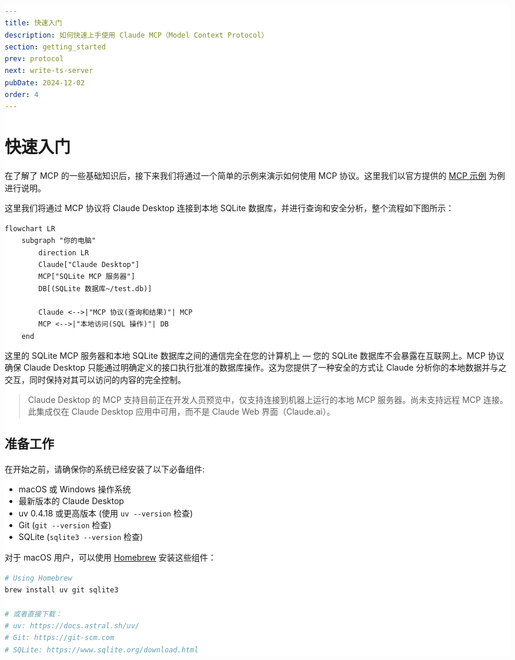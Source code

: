 ```yaml
---
title: 快速入门
description: 如何快速上手使用 Claude MCP（Model Context Protocol）
section: getting_started
prev: protocol
next: write-ts-server
pubDate: 2024-12-02
order: 4
---
```


# 快速入门

在了解了 MCP 的一些基础知识后，接下来我们将通过一个简单的示例来演示如何使用 MCP 协议。这里我们以官方提供的 [MCP 示例](https://modelcontextprotocol.io/quickstart) 为例进行说明。

这里我们将通过 MCP 协议将 Claude Desktop 连接到本地 SQLite 数据库，并进行查询和安全分析，整个流程如下图所示：

```mermaid
flowchart LR
    subgraph "你的电脑"
        direction LR
        Claude["Claude Desktop"]
        MCP["SQLite MCP 服务器"]
        DB[(SQLite 数据库~/test.db)]

        Claude <-->|"MCP 协议(查询和结果)"| MCP
        MCP <-->|"本地访问(SQL 操作)"| DB
    end
```

这里的 SQLite MCP 服务器和本地 SQLite 数据库之间的通信完全在您的计算机上 — 您的 SQLite 数据库不会暴露在互联网上。MCP 协议确保 Claude Desktop 只能通过明确定义的接口执行批准的数据库操作。这为您提供了一种安全的方式让 Claude 分析你的本地数据并与之交互，同时保持对其可以访问的内容的完全控制。

> Claude Desktop 的 MCP 支持目前正在开发人员预览中，仅支持连接到机器上运行的本地 MCP 服务器。尚未支持远程 MCP 连接。此集成仅在 Claude Desktop 应用中可用，而不是 Claude Web 界面（Claude.ai）。

## 准备工作

在开始之前，请确保你的系统已经安装了以下必备组件:

- macOS 或 Windows 操作系统
- 最新版本的 Claude Desktop
- uv 0.4.18 或更高版本 (使用 `uv --version` 检查)
- Git (`git --version` 检查)
- SQLite (`sqlite3 --version` 检查)

对于 macOS 用户，可以使用 [Homebrew](https://brew.sh/) 安装这些组件：

```bash
# Using Homebrew
brew install uv git sqlite3

# 或者直接下载：
# uv: https://docs.astral.sh/uv/
# Git: https://git-scm.com
# SQLite: https://www.sqlite.org/download.html
```
